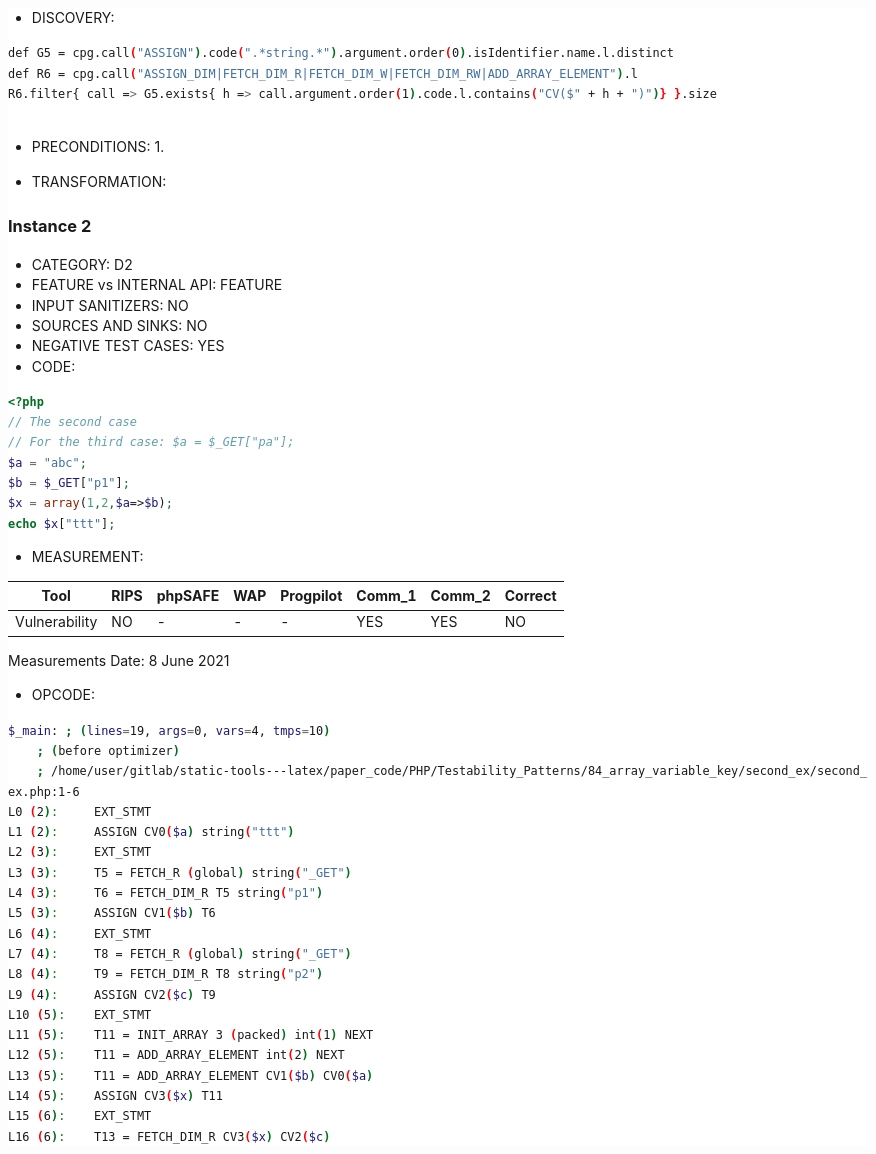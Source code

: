 - DISCOVERY:

```bash
def G5 = cpg.call("ASSIGN").code(".*string.*").argument.order(0).isIdentifier.name.l.distinct
def R6 = cpg.call("ASSIGN_DIM|FETCH_DIM_R|FETCH_DIM_W|FETCH_DIM_RW|ADD_ARRAY_ELEMENT").l
R6.filter{ call => G5.exists{ h => call.argument.order(1).code.l.contains("CV($" + h + ")")} }.size
    
```

- PRECONDITIONS:
  1.

- TRANSFORMATION: 

```

```

### Instance 2

- CATEGORY: D2
- FEATURE vs INTERNAL API: FEATURE
- INPUT SANITIZERS:  NO
- SOURCES AND SINKS: NO 
- NEGATIVE TEST CASES: YES
- CODE:

```php
<?php
// The second case
// For the third case: $a = $_GET["pa"];
$a = "abc";
$b = $_GET["p1"];
$x = array(1,2,$a=>$b);
echo $x["ttt"];
```

- MEASUREMENT:

| Tool          | RIPS | phpSAFE | WAP  | Progpilot | Comm_1 | Comm_2 | Correct |
| ------------- | ---- | ------- | ---- | --------- | ------- | --------- | ------- |
| Vulnerability | NO   | -      | -   | -        | YES     | YES       | NO      |

Measurements Date: 8 June 2021

- OPCODE:

```bash
$_main: ; (lines=19, args=0, vars=4, tmps=10)
    ; (before optimizer)
    ; /home/user/gitlab/static-tools---latex/paper_code/PHP/Testability_Patterns/84_array_variable_key/second_ex/second_ex.php:1-6
L0 (2):     EXT_STMT
L1 (2):     ASSIGN CV0($a) string("ttt")
L2 (3):     EXT_STMT
L3 (3):     T5 = FETCH_R (global) string("_GET")
L4 (3):     T6 = FETCH_DIM_R T5 string("p1")
L5 (3):     ASSIGN CV1($b) T6
L6 (4):     EXT_STMT
L7 (4):     T8 = FETCH_R (global) string("_GET")
L8 (4):     T9 = FETCH_DIM_R T8 string("p2")
L9 (4):     ASSIGN CV2($c) T9
L10 (5):    EXT_STMT
L11 (5):    T11 = INIT_ARRAY 3 (packed) int(1) NEXT
L12 (5):    T11 = ADD_ARRAY_ELEMENT int(2) NEXT
L13 (5):    T11 = ADD_ARRAY_ELEMENT CV1($b) CV0($a)
L14 (5):    ASSIGN CV3($x) T11
L15 (6):    EXT_STMT
L16 (6):    T13 = FETCH_DIM_R CV3($x) CV2($c)
```